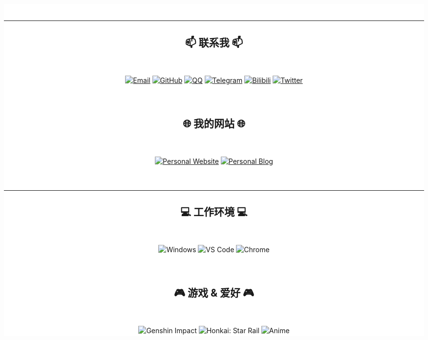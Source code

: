 
<br/>
<hr/>

<h2 align="center">📫 联系我 📫</h2>
<br/>
<div align="center">
  
[![Email](https://img.shields.io/badge/Email-0078D4?style=for-the-badge&logo=microsoft-outlook&logoColor=white)](mailto:taki@todaylongtbs.top)
[![GitHub](https://img.shields.io/badge/GitHub-100000?style=for-the-badge&logo=github&logoColor=white)](https://github.com/Tartaglia770)
[![QQ](https://img.shields.io/badge/QQ-eb1923?style=for-the-badge&logo=tencentqq&logoColor=white)](tencent://message/?uin=3640268261&Menu=yes)
[![Telegram](https://img.shields.io/badge/Telegram-2CA5E0?style=for-the-badge&logo=telegram&logoColor=white)](https://t.me/kinich2025)
[![Bilibili](https://img.shields.io/badge/Bilibili-FE7398?style=for-the-badge&logo=bilibili&logoColor=white)](https://space.bilibili.com/1678936282)
[![Twitter](https://img.shields.io/badge/Twitter-1DA1F2?style=for-the-badge&logo=twitter&logoColor=white)](https://x.com/love_kinich_)

</div>

<br/>

<h2 align="center">🌐 我的网站 🌐</h2>
<br/>
<div align="center">
  
[![Personal Website](https://img.shields.io/badge/个人主页-4a90e2?style=for-the-badge&logo=internet-explorer&logoColor=white)](https://homepage.todaylongtbs.top/)
[![Personal Blog](https://img.shields.io/badge/个人博客-7b68ee?style=for-the-badge&logo=blogger&logoColor=white)](https://blog.todaylongtbs.top/)

</div>

<br/>
<hr/>

<h2 align="center">💻 工作环境 💻</h2>
<br/>
<div align="center">
  
![Windows](https://img.shields.io/badge/Windows-0078D6?style=for-the-badge&logo=windows&logoColor=white)
![VS Code](https://img.shields.io/badge/VS_Code-0078D4?style=for-the-badge&logo=visual%20studio%20code&logoColor=white)
![Chrome](https://img.shields.io/badge/Google_chrome-4285F4?style=for-the-badge&logo=Google-chrome&logoColor=white)

</div>

<br/>

<h2 align="center">🎮 游戏 & 爱好 🎮</h2>
<br/>
<div align="center">
  
![Genshin Impact](https://img.shields.io/badge/Genshin_Impact-2d2d2d?style=for-the-badge&logo=genshin-impact&logoColor=white)
![Honkai: Star Rail](https://img.shields.io/badge/Honkai:Star_Rail-2d2d2d?style=for-the-badge&logo=honkai&logoColor=white)
![Anime](https://img.shields.io/badge/Anime-ff69b4?style=for-the-badge&logo=awesomelists&logoColor=white)
